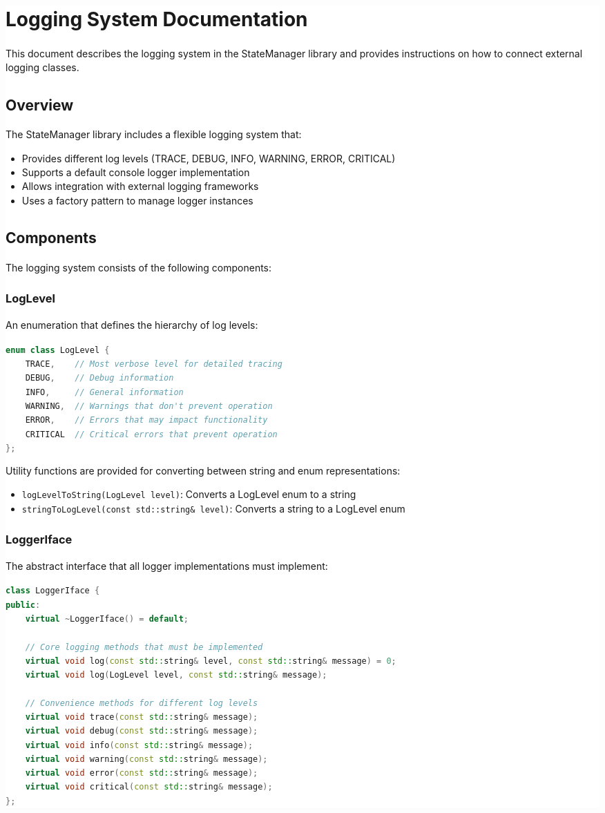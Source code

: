 # Logging System Documentation

This document describes the logging system in the StateManager library and provides instructions on how to connect external logging classes.

## Overview

The StateManager library includes a flexible logging system that:

- Provides different log levels (TRACE, DEBUG, INFO, WARNING, ERROR, CRITICAL)
- Supports a default console logger implementation
- Allows integration with external logging frameworks
- Uses a factory pattern to manage logger instances

## Components

The logging system consists of the following components:

### LogLevel

An enumeration that defines the hierarchy of log levels:

```cpp
enum class LogLevel {
    TRACE,    // Most verbose level for detailed tracing
    DEBUG,    // Debug information
    INFO,     // General information
    WARNING,  // Warnings that don't prevent operation
    ERROR,    // Errors that may impact functionality
    CRITICAL  // Critical errors that prevent operation
};
```

Utility functions are provided for converting between string and enum representations:
- `logLevelToString(LogLevel level)`: Converts a LogLevel enum to a string
- `stringToLogLevel(const std::string& level)`: Converts a string to a LogLevel enum

### LoggerIface

The abstract interface that all logger implementations must implement:

```cpp
class LoggerIface {
public:
    virtual ~LoggerIface() = default;
    
    // Core logging methods that must be implemented
    virtual void log(const std::string& level, const std::string& message) = 0;
    virtual void log(LogLevel level, const std::string& message);
    
    // Convenience methods for different log levels
    virtual void trace(const std::string& message);
    virtual void debug(const std::string& message);
    virtual void info(const std::string& message);
    virtual void warning(const std::string& message);
    virtual void error(const std::string& message);
    virtual void critical(const std::string& message);
};
```
